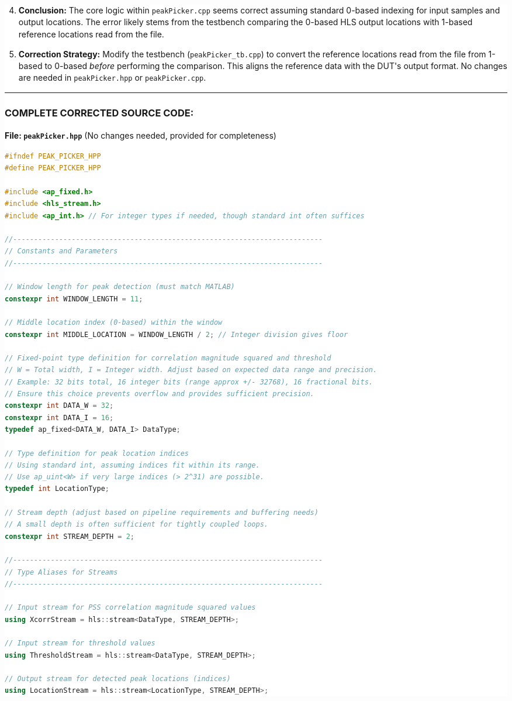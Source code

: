 4.  **Conclusion:** The core logic within `peakPicker.cpp` seems correct assuming standard 0-based indexing for input samples and output locations. The error likely stems from the testbench comparing the 0-based HLS output locations with 1-based reference locations read from the file.

5.  **Correction Strategy:** Modify the testbench (`peakPicker_tb.cpp`) to convert the reference locations read from the file from 1-based to 0-based *before* performing the comparison. This aligns the reference data with the DUT's output format. No changes are needed in `peakPicker.hpp` or `peakPicker.cpp`.

---

### COMPLETE CORRECTED SOURCE CODE:

**File: `peakPicker.hpp`**
(No changes needed, provided for completeness)

```cpp
#ifndef PEAK_PICKER_HPP
#define PEAK_PICKER_HPP

#include <ap_fixed.h>
#include <hls_stream.h>
#include <ap_int.h> // For integer types if needed, though standard int often suffices

//--------------------------------------------------------------------------
// Constants and Parameters
//--------------------------------------------------------------------------

// Window length for peak detection (must match MATLAB)
constexpr int WINDOW_LENGTH = 11;

// Middle location index (0-based) within the window
constexpr int MIDDLE_LOCATION = WINDOW_LENGTH / 2; // Integer division gives floor

// Fixed-point type definition for correlation magnitude squared and threshold
// W = Total width, I = Integer width. Adjust based on expected data range and precision.
// Example: 32 bits total, 16 integer bits (range approx +/- 32768), 16 fractional bits.
// Ensure this choice prevents overflow and provides sufficient precision.
constexpr int DATA_W = 32;
constexpr int DATA_I = 16;
typedef ap_fixed<DATA_W, DATA_I> DataType;

// Type definition for peak location indices
// Using standard int, assuming indices fit within its range.
// Use ap_uint<W> if very large indices (> 2^31) are possible.
typedef int LocationType;

// Stream depth (adjust based on pipeline requirements and buffering needs)
// A small depth is often sufficient for tightly coupled loops.
constexpr int STREAM_DEPTH = 2;

//--------------------------------------------------------------------------
// Type Aliases for Streams
//--------------------------------------------------------------------------

// Input stream for PSS correlation magnitude squared values
using XcorrStream = hls::stream<DataType, STREAM_DEPTH>;

// Input stream for threshold values
using ThresholdStream = hls::stream<DataType, STREAM_DEPTH>;

// Output stream for detected peak locations (indices)
using LocationStream = hls::stream<LocationType, STREAM_DEPTH>;


```